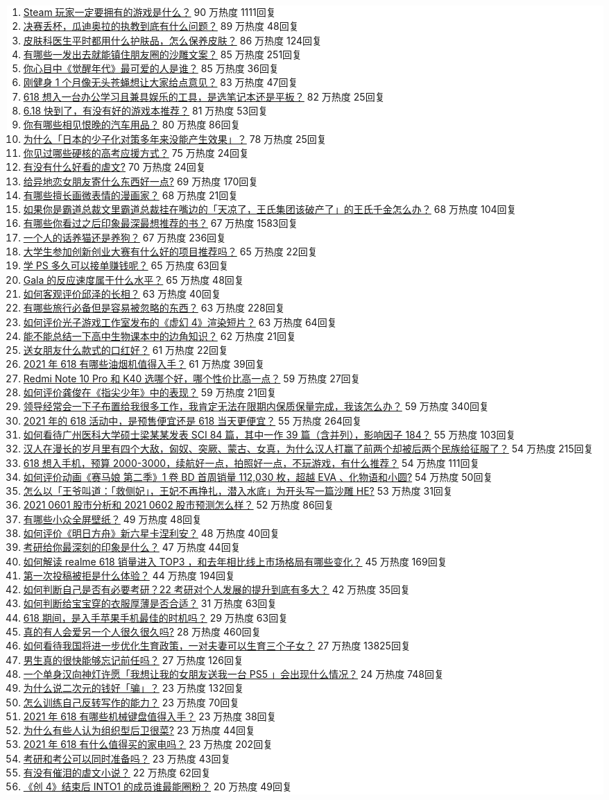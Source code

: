 1. [Steam 玩家一定要拥有的游戏是什么？](https://www.zhihu.com/question/370676694) 90 万热度 1111回复
1. [决赛丢杯，瓜迪奥拉的执教到底有什么问题？](https://www.zhihu.com/question/462164773) 89 万热度 48回复
1. [皮肤科医生平时都用什么护肤品，怎么保养皮肤？](https://www.zhihu.com/question/266024316) 86 万热度 124回复
1. [有哪些一发出去就能镇住朋友圈的沙雕文案？](https://www.zhihu.com/question/441111291) 85 万热度 251回复
1. [你心目中《觉醒年代》最可爱的人是谁？](https://www.zhihu.com/question/461358216) 85 万热度 36回复
1. [刚健身 1 个月像无头苍蝇想让大家给点意见？](https://www.zhihu.com/question/457794422) 83 万热度 47回复
1. [618 想入一台办公学习且兼具娱乐的工具，是选笔记本还是平板？](https://www.zhihu.com/question/462362985) 82 万热度 25回复
1. [6.18 快到了，有没有好的游戏本推荐？](https://www.zhihu.com/question/459135728) 81 万热度 53回复
1. [你有哪些相见恨晚的汽车用品？](https://www.zhihu.com/question/32039663) 80 万热度 86回复
1. [为什么「日本的少子化对策多年来没能产生效果」？](https://www.zhihu.com/question/462599398) 78 万热度 25回复
1. [你见过哪些硬核的高考应援方式？](https://www.zhihu.com/question/462614666) 75 万热度 24回复
1. [有没有什么好看的虐文?](https://www.zhihu.com/question/340669737) 70 万热度 24回复
1. [给异地恋女朋友寄什么东西好一点?](https://www.zhihu.com/question/376029422) 69 万热度 170回复
1. [有哪些擅长画微表情的漫画家？](https://www.zhihu.com/question/456969672) 68 万热度 21回复
1. [如果你是霸道总裁文里霸道总裁挂在嘴边的「天凉了，王氏集团该破产了」的王氏千金怎么办？](https://www.zhihu.com/question/408494360) 68 万热度 104回复
1. [有哪些你看过之后印象最深最想推荐的书？](https://www.zhihu.com/question/380504895) 67 万热度 1583回复
1. [一个人的话养猫还是养狗？](https://www.zhihu.com/question/461625066) 67 万热度 236回复
1. [大学生参加创新创业大赛有什么好的项目推荐吗？](https://www.zhihu.com/question/346966240) 65 万热度 22回复
1. [学 PS 多久可以接单赚钱呢？](https://www.zhihu.com/question/434494624) 65 万热度 63回复
1. [Gala 的反应速度属于什么水平？](https://www.zhihu.com/question/459468121) 65 万热度 48回复
1. [如何客观评价邱泽的长相？](https://www.zhihu.com/question/267131940) 63 万热度 40回复
1. [有哪些旅行必备但是容易被忽略的东西？](https://www.zhihu.com/question/27203912) 63 万热度 228回复
1. [如何评价光子游戏工作室发布的《虚幻 4》渲染短片？](https://www.zhihu.com/question/460068126) 63 万热度 64回复
1. [能不能总结一下高中生物课本中的边角知识？](https://www.zhihu.com/question/379424271) 62 万热度 21回复
1. [送女朋友什么款式的口红好？](https://www.zhihu.com/question/264650346) 61 万热度 22回复
1. [2021 年 618 有哪些油烟机值得入手？](https://www.zhihu.com/question/457255641) 61 万热度 39回复
1. [Redmi Note 10 Pro 和 K40 选哪个好，哪个性价比高一点？](https://www.zhihu.com/question/461519430) 59 万热度 27回复
1. [如何评价龚俊在《指尖少年》中的表现？](https://www.zhihu.com/question/456469162) 59 万热度 21回复
1. [领导经常会一下子布置给我很多工作，我肯定无法在限期内保质保量完成，我该怎么办？](https://www.zhihu.com/question/457243466) 59 万热度 340回复
1. [2021 年的 618 活动中，是预售便宜还是 618 当天更便宜？](https://www.zhihu.com/question/461194384) 55 万热度 264回复
1. [如何看待广州医科大学硕士梁某某发表 SCI 84 篇，其中一作 39 篇（含并列），影响因子 184？](https://www.zhihu.com/question/462366877) 55 万热度 103回复
1. [汉人在漫长的岁月里有四个大敌，匈奴、突厥、蒙古、女真，为什么汉人打赢了前两个却被后两个民族给征服了？](https://www.zhihu.com/question/353844694) 54 万热度 215回复
1. [618 想入手机，预算 2000-3000，续航好一点，拍照好一点，不玩游戏，有什么推荐？](https://www.zhihu.com/question/457778088) 54 万热度 111回复
1. [如何评价动画《赛马娘 第二季》1 卷 BD 首周销量 112,030 枚，超越 EVA 、化物语和小圆?](https://www.zhihu.com/question/462603480) 54 万热度 50回复
1. [怎么以「王爷叫道：「救侧妃」，王妃不再挣扎，潜入水底」为开头写一篇沙雕 HE?](https://www.zhihu.com/question/461408214) 53 万热度 31回复
1. [2021 0601 股市分析和 2021 0602 股市预测怎么样？](https://www.zhihu.com/question/462476338) 52 万热度 86回复
1. [有哪些小众全屏壁纸？](https://www.zhihu.com/question/440343163) 49 万热度 48回复
1. [如何评价《明日方舟》新六星卡涅利安？](https://www.zhihu.com/question/461539120) 48 万热度 40回复
1. [考研给你最深刻的印象是什么？](https://www.zhihu.com/question/460327120) 47 万热度 44回复
1. [如何解读 realme 618 销量进入 TOP3 ，和去年相比线上市场格局有哪些变化？](https://www.zhihu.com/question/462616403) 45 万热度 169回复
1. [第一次投稿被拒是什么体验？](https://www.zhihu.com/question/32112394) 44 万热度 194回复
1. [如何判断自己是否有必要考研？22 考研对个人发展的提升到底有多大？](https://www.zhihu.com/question/462367069) 42 万热度 35回复
1. [如何判断给宝宝穿的衣服厚薄是否合适？](https://www.zhihu.com/question/377804250) 31 万热度 63回复
1. [618 期间，是入手苹果手机最佳的时机吗？](https://www.zhihu.com/question/462455215) 29 万热度 63回复
1. [真的有人会爱另一个人很久很久吗?](https://www.zhihu.com/question/458960074) 28 万热度 460回复
1. [如何看待我国将进一步优化生育政策，一对夫妻可以生育三个子女？](https://www.zhihu.com/question/462390587) 27 万热度 13825回复
1. [男生真的很快能够忘记前任吗？](https://www.zhihu.com/question/459584381) 27 万热度 126回复
1. [一个单身汉向神灯许愿「我想让我的女朋友送我一台 PS5 」会出现什么情况？](https://www.zhihu.com/question/441177338) 24 万热度 748回复
1. [为什么说二次元的钱好「骗」？](https://www.zhihu.com/question/461633604) 23 万热度 132回复
1. [怎么训练自己反转写作的能力？](https://www.zhihu.com/question/61914490) 23 万热度 70回复
1. [2021 年 618 有哪些机械键盘值得入手？](https://www.zhihu.com/question/458238042) 23 万热度 38回复
1. [为什么有些人认为组织型后卫很菜?](https://www.zhihu.com/question/462193082) 23 万热度 44回复
1. [2021 年 618 有什么值得买的家电吗？](https://www.zhihu.com/question/455683881) 23 万热度 202回复
1. [考研和考公可以同时准备吗？](https://www.zhihu.com/question/461189261) 23 万热度 43回复
1. [有没有催泪的虐文小说？](https://www.zhihu.com/question/437052793) 22 万热度 62回复
1. [《创 4》结束后 INTO1 的成员谁最能圈粉？](https://www.zhihu.com/question/462281849) 20 万热度 49回复